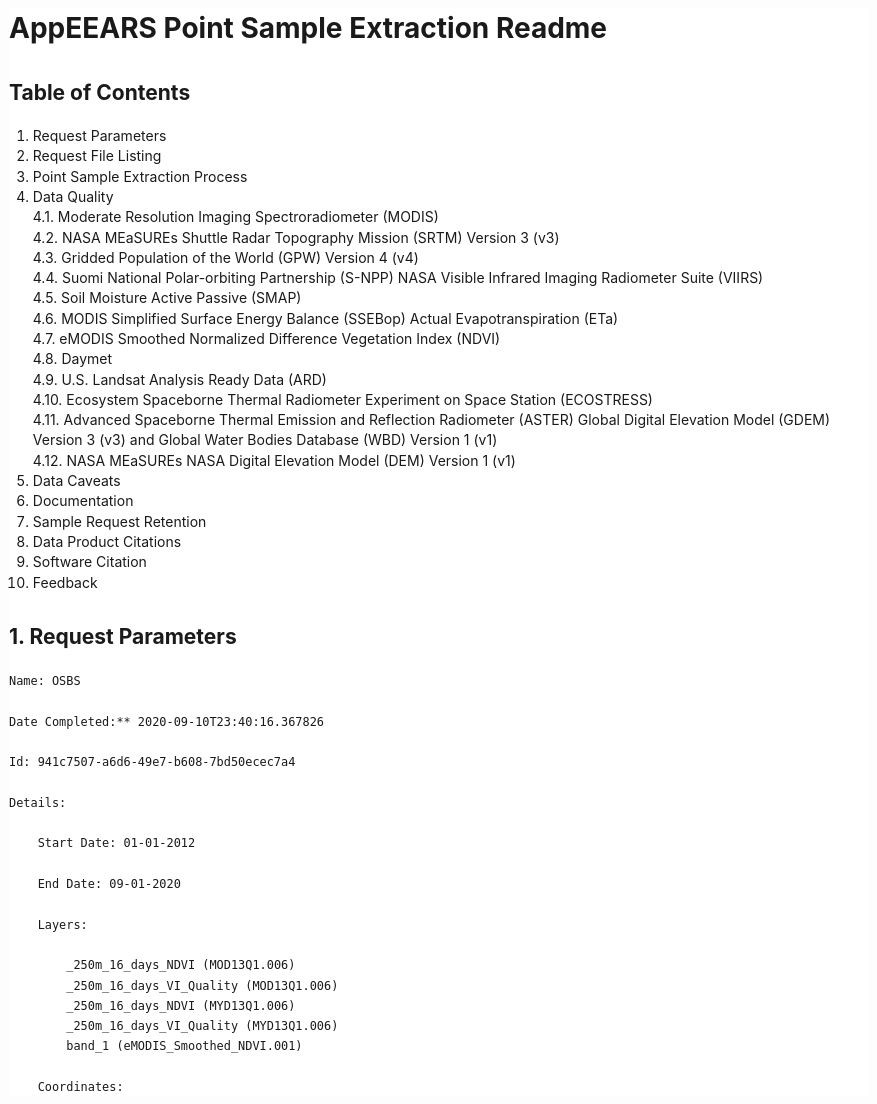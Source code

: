 # AppEEARS Point Sample Extraction Readme  

## Table of Contents  

1. Request Parameters  
2. Request File Listing  
3. Point Sample Extraction Process  
4. Data Quality  
    4.1. Moderate Resolution Imaging Spectroradiometer (MODIS)  
    4.2. NASA MEaSUREs Shuttle Radar Topography Mission (SRTM) Version 3 (v3)  
    4.3. Gridded Population of the World (GPW) Version 4 (v4)  
    4.4. Suomi National Polar-orbiting Partnership (S-NPP) NASA Visible Infrared Imaging Radiometer Suite (VIIRS)  
    4.5. Soil Moisture Active Passive (SMAP)  
    4.6. MODIS Simplified Surface Energy Balance (SSEBop) Actual Evapotranspiration (ETa)  
    4.7. eMODIS Smoothed Normalized Difference Vegetation Index (NDVI)  
    4.8. Daymet  
    4.9. U.S. Landsat Analysis Ready Data (ARD)  
    4.10. Ecosystem Spaceborne Thermal Radiometer Experiment on Space Station (ECOSTRESS)  
    4.11. Advanced Spaceborne Thermal Emission and Reflection Radiometer (ASTER) Global Digital Elevation Model (GDEM) Version 3 (v3) and Global Water Bodies Database (WBD) Version 1 (v1)  
    4.12. NASA MEaSUREs NASA Digital Elevation Model (DEM) Version 1 (v1)  
5. Data Caveats  
6. Documentation  
7. Sample Request Retention  
8. Data Product Citations  
9. Software Citation  
10. Feedback  

## 1. Request Parameters  

    Name: OSBS  

    Date Completed:** 2020-09-10T23:40:16.367826  

    Id: 941c7507-a6d6-49e7-b608-7bd50ecec7a4  

    Details:  

        Start Date: 01-01-2012  

        End Date: 09-01-2020
    
        Layers:  

            _250m_16_days_NDVI (MOD13Q1.006)  
            _250m_16_days_VI_Quality (MOD13Q1.006)  
            _250m_16_days_NDVI (MYD13Q1.006)  
            _250m_16_days_VI_Quality (MYD13Q1.006)  
            band_1 (eMODIS_Smoothed_NDVI.001)  
    
        Coordinates:  
